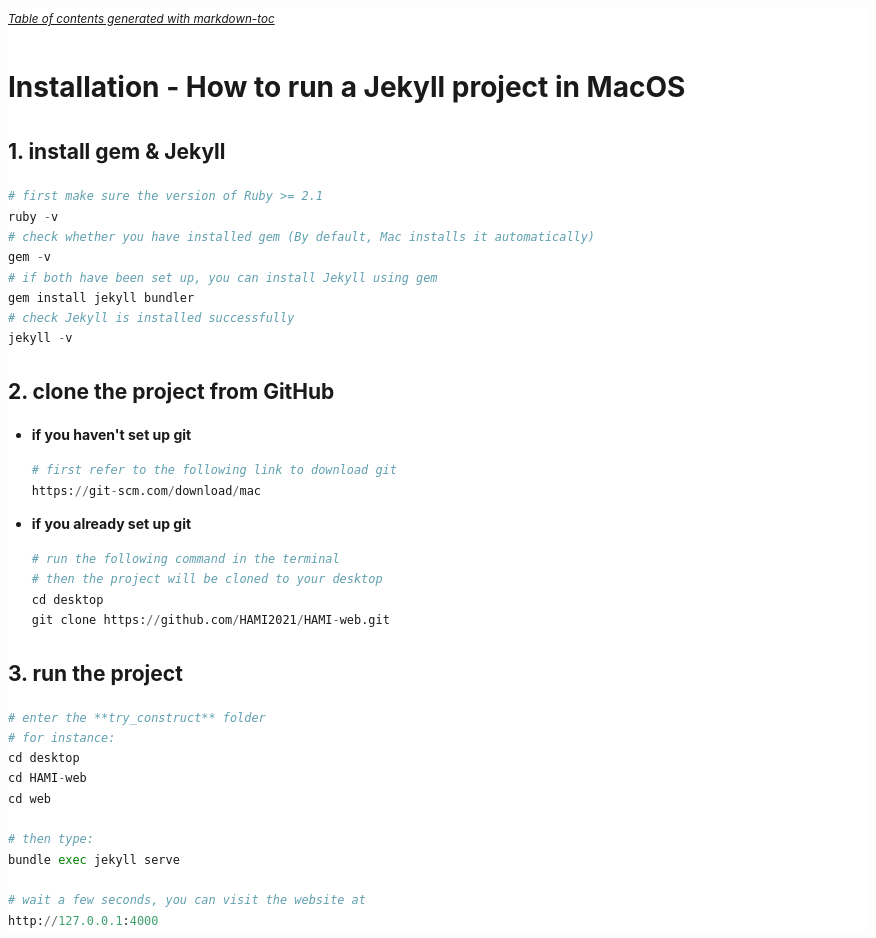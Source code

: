 <small><i><a href='http://ecotrust-canada.github.io/markdown-toc/'>Table of contents generated with markdown-toc</a></i></small>

# Installation - How to run a Jekyll project in MacOS

## 1. install gem & Jekyll

```python
# first make sure the version of Ruby >= 2.1
ruby -v
# check whether you have installed gem (By default, Mac installs it automatically)
gem -v
# if both have been set up, you can install Jekyll using gem
gem install jekyll bundler
# check Jekyll is installed successfully
jekyll -v
```

## 2. clone the project from GitHub

- **if you haven't set up git**

    ```python
    # first refer to the following link to download git
    https://git-scm.com/download/mac
    ```

- **if you already set up git**

    ```python
    # run the following command in the terminal
    # then the project will be cloned to your desktop
    cd desktop
    git clone https://github.com/HAMI2021/HAMI-web.git
    ```

## 3. run the project

```python
# enter the **try_construct** folder
# for instance:
cd desktop
cd HAMI-web
cd web

# then type:
bundle exec jekyll serve

# wait a few seconds, you can visit the website at
http://127.0.0.1:4000
```
